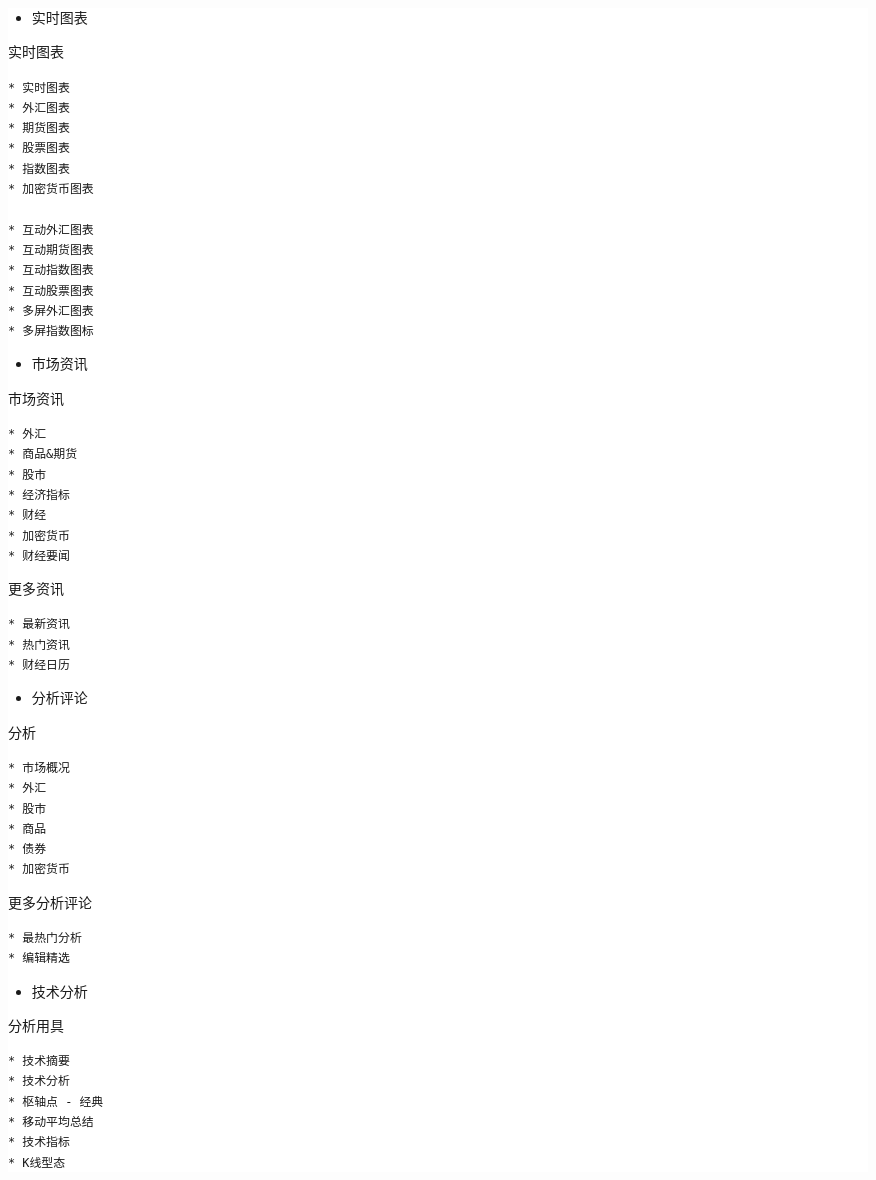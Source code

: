   * 实时图表

实时图表

    * 实时图表
    * 外汇图表
    * 期货图表
    * 股票图表
    * 指数图表
    * 加密货币图表

    * 互动外汇图表
    * 互动期货图表
    * 互动指数图表
    * 互动股票图表
    * 多屏外汇图表
    * 多屏指数图标

  * 市场资讯

市场资讯

    * 外汇
    * 商品&期货
    * 股市
    * 经济指标
    * 财经
    * 加密货币
    * 财经要闻

更多资讯

    * 最新资讯
    * 热门资讯
    * 财经日历

  * 分析评论

分析

    * 市场概况
    * 外汇
    * 股市
    * 商品
    * 债券
    * 加密货币

更多分析评论

    * 最热门分析
    * 编辑精选

  * 技术分析

分析用具

    * 技术摘要
    * 技术分析
    * 枢轴点 - 经典
    * 移动平均总结
    * 技术指标
    * K线型态
